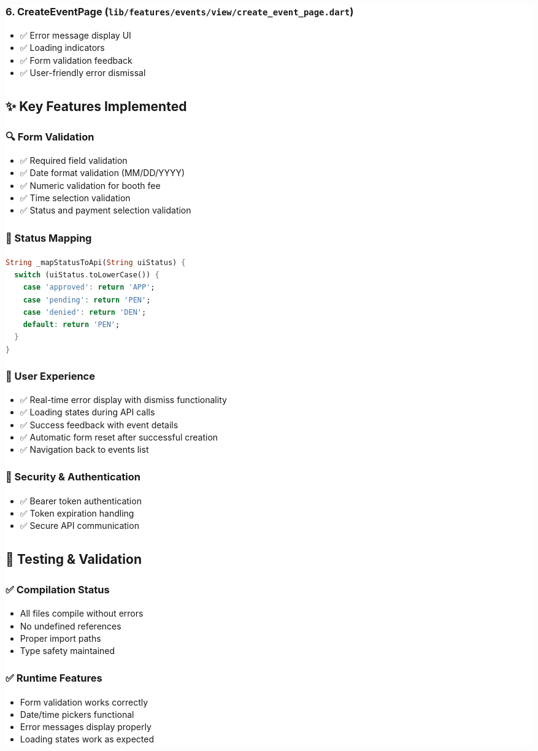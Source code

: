 ### 6. CreateEventPage (`lib/features/events/view/create_event_page.dart`)
- ✅ Error message display UI
- ✅ Loading indicators
- ✅ Form validation feedback
- ✅ User-friendly error dismissal

## ✨ Key Features Implemented

### 🔍 Form Validation
- ✅ Required field validation
- ✅ Date format validation (MM/DD/YYYY)
- ✅ Numeric validation for booth fee
- ✅ Time selection validation
- ✅ Status and payment selection validation

### 🎯 Status Mapping
```dart
String _mapStatusToApi(String uiStatus) {
  switch (uiStatus.toLowerCase()) {
    case 'approved': return 'APP';
    case 'pending': return 'PEN';
    case 'denied': return 'DEN';
    default: return 'PEN';
  }
}
```

### 📱 User Experience
- ✅ Real-time error display with dismiss functionality
- ✅ Loading states during API calls
- ✅ Success feedback with event details
- ✅ Automatic form reset after successful creation
- ✅ Navigation back to events list

### 🔐 Security & Authentication
- ✅ Bearer token authentication
- ✅ Token expiration handling
- ✅ Secure API communication

## 🧪 Testing & Validation

### ✅ Compilation Status
- All files compile without errors
- No undefined references
- Proper import paths
- Type safety maintained

### ✅ Runtime Features
- Form validation works correctly
- Date/time pickers functional
- Error messages display properly
- Loading states work as expected
